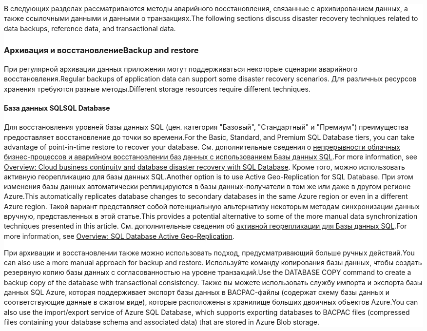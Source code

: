 <span data-ttu-id="c9eb9-257">В следующих разделах рассматриваются методы аварийного восстановления, связанные с архивированием данных, а также ссылочными данными и данными о транзакциях.</span><span class="sxs-lookup"><span data-stu-id="c9eb9-257">The following sections discuss disaster recovery techniques related to data backups, reference data, and transactional data.</span></span>

### <a name="backup-and-restore"></a><span data-ttu-id="c9eb9-258">Архивация и восстановление</span><span class="sxs-lookup"><span data-stu-id="c9eb9-258">Backup and restore</span></span>

<span data-ttu-id="c9eb9-259">При регулярной архивации данных приложения могут поддерживаться некоторые сценарии аварийного восстановления.</span><span class="sxs-lookup"><span data-stu-id="c9eb9-259">Regular backups of application data can support some disaster recovery scenarios.</span></span> <span data-ttu-id="c9eb9-260">Для различных ресурсов хранения требуются разные методы.</span><span class="sxs-lookup"><span data-stu-id="c9eb9-260">Different storage resources require different techniques.</span></span>

#### <a name="sql-database"></a><span data-ttu-id="c9eb9-261">База данных SQL</span><span class="sxs-lookup"><span data-stu-id="c9eb9-261">SQL Database</span></span>

<span data-ttu-id="c9eb9-262">Для восстановления уровней базы данных SQL (цен. категория "Базовый", "Стандартный" и "Премиум") преимущества предоставляет восстановление до точки во времени.</span><span class="sxs-lookup"><span data-stu-id="c9eb9-262">For the Basic, Standard, and Premium SQL Database tiers, you can take advantage of point-in-time restore to recover your database.</span></span> <span data-ttu-id="c9eb9-263">См. дополнительные сведения о [ непрерывности облачных бизнес-процессов и аварийном восстановлении баз данных с использованием Базы данных SQL](/azure/sql-database/sql-database-business-continuity/).</span><span class="sxs-lookup"><span data-stu-id="c9eb9-263">For more information, see [Overview: Cloud business continuity and database disaster recovery with SQL Database](/azure/sql-database/sql-database-business-continuity/).</span></span> <span data-ttu-id="c9eb9-264">Кроме того, можно использовать активную георепликацию для базы данных SQL.</span><span class="sxs-lookup"><span data-stu-id="c9eb9-264">Another option is to use Active Geo-Replication for SQL Database.</span></span> <span data-ttu-id="c9eb9-265">При этом изменения базы данных автоматически реплицируются в базы данных-получатели в том же или даже в другом регионе Azure.</span><span class="sxs-lookup"><span data-stu-id="c9eb9-265">This automatically replicates database changes to secondary databases in the same Azure region or even in a different Azure region.</span></span> <span data-ttu-id="c9eb9-266">Такой вариант представляет собой потенциальную альтернативу некоторым методам синхронизации данных вручную, представленных в этой статье.</span><span class="sxs-lookup"><span data-stu-id="c9eb9-266">This provides a potential alternative to some of the more manual data synchronization techniques presented in this article.</span></span> <span data-ttu-id="c9eb9-267">См. дополнительные сведения об [ активной георепликации для Базы данных SQL](/azure/sql-database/sql-database-geo-replication-overview/).</span><span class="sxs-lookup"><span data-stu-id="c9eb9-267">For more information, see [Overview: SQL Database Active Geo-Replication](/azure/sql-database/sql-database-geo-replication-overview/).</span></span>

<span data-ttu-id="c9eb9-268">При архивации и восстановлении также можно использовать подход, предусматривающий больше ручных действий.</span><span class="sxs-lookup"><span data-stu-id="c9eb9-268">You can also use a more manual approach for backup and restore.</span></span> <span data-ttu-id="c9eb9-269">Используйте команду копирования базы данных, чтобы создать резервную копию базы данных с согласованностью на уровне транзакций.</span><span class="sxs-lookup"><span data-stu-id="c9eb9-269">Use the DATABASE COPY command to create a backup copy of the database with transactional consistency.</span></span> <span data-ttu-id="c9eb9-270">Также вы можете использовать службу импорта и экспорта базы данных SQL Azure, которая поддерживает экспорт базы данных в BACPAC-файлы (содержат схему базы данных и соответствующие данные в сжатом виде), которые расположены в хранилище больших двоичных объектов Azure.</span><span class="sxs-lookup"><span data-stu-id="c9eb9-270">You can also use the import/export service of Azure SQL Database, which supports exporting databases to BACPAC files (compressed files containing your database schema and associated data) that are stored in Azure Blob storage.</span></span>
